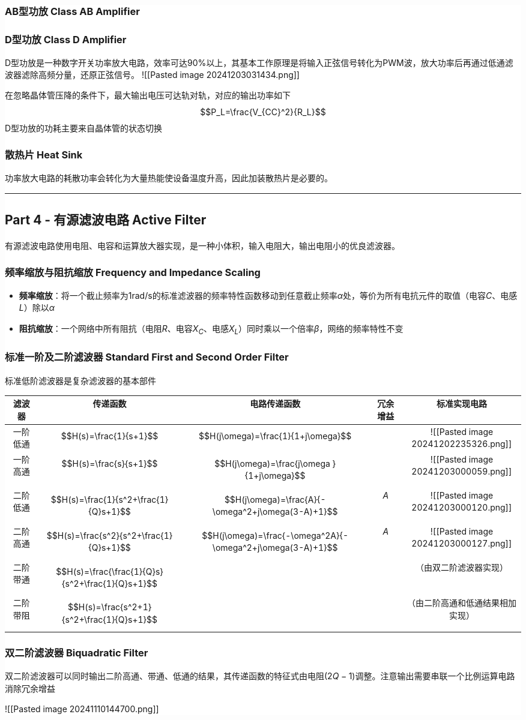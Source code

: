 
### AB型功放 Class AB Amplifier


### D型功放 Class D Amplifier

D型功放是一种数字开关功率放大电路，效率可达$90\%$以上，其基本工作原理是将输入正弦信号转化为PWM波，放大功率后再通过低通滤波器滤除高频分量，还原正弦信号。
![[Pasted image 20241203031434.png]]

在忽略晶体管压降的条件下，最大输出电压可达轨对轨，对应的输出功率如下
$$P_L=\frac{V_{CC}^2}{R_L}$$
D型功放的功耗主要来自晶体管的状态切换



### 散热片 Heat Sink

功率放大电路的耗散功率会转化为大量热能使设备温度升高，因此加装散热片是必要的。


---
## Part 4 - 有源滤波电路 Active Filter

有源滤波电路使用电阻、电容和运算放大器实现，是一种小体积，输入电阻大，输出电阻小的优良滤波器。

### 频率缩放与阻抗缩放 Frequency and Impedance Scaling

+ **频率缩放**：将一个截止频率为$1\mathrm{rad/s}$的标准滤波器的频率特性函数移动到任意截止频率$\alpha$处，等价为所有电抗元件的取值（电容$C$、电感$L$）除以$\alpha$

+ **阻抗缩放**：一个网络中所有阻抗（电阻$R$、电容$X_C$、电感$X_L$）同时乘以一个倍率$\beta$，网络的频率特性不变

### 标准一阶及二阶滤波器 Standard First and Second Order Filter

标准低阶滤波器是复杂滤波器的基本部件

| 滤波器  |                       传递函数                       |                           电路传递函数                           | 冗余增益 |                标准实现电路                |
| :--: | :----------------------------------------------: | :--------------------------------------------------------: | :--: | :----------------------------------: |
| 一阶低通 |              $$H(s)=\frac{1}{s+1}$$              |             $$H(j\omega)=\frac{1}{1+j\omega}$$             |      | ![[Pasted image 20241202235326.png]] |
| 一阶高通 |              $$H(s)=\frac{s}{s+1}$$              |         $$H(j\omega)=\frac{j\omega }{1+j\omega}$$          |      | ![[Pasted image 20241203000059.png]] |
| 二阶低通 |      $$H(s)=\frac{1}{s^2+\frac{1}{Q}s+1}$$       |     $$H(j\omega)=\frac{A}{-\omega^2+j\omega(3-A)+1}$$      | $A$  | ![[Pasted image 20241203000120.png]] |
| 二阶高通 |     $$H(s)=\frac{s^2}{s^2+\frac{1}{Q}s+1}$$      | $$H(j\omega)=\frac{-\omega^2A}{-\omega^2+j\omega(3-A)+1}$$ | $A$  | ![[Pasted image 20241203000127.png]] |
| 二阶带通 | $$H(s)=\frac{\frac{1}{Q}s}{s^2+\frac{1}{Q}s+1}$$ |                                                            |      |             （由双二阶滤波器实现）              |
| 二阶带阻 |    $$H(s)=\frac{s^2+1}{s^2+\frac{1}{Q}s+1}$$     |                                                            |      |           （由二阶高通和低通结果相加实现）           |

### 双二阶滤波器 Biquadratic Filter

双二阶滤波器可以同时输出二阶高通、带通、低通的结果，其传递函数的特征式由电阻$(2Q-1)$调整。注意输出需要串联一个比例运算电路消除冗余增益


![[Pasted image 20241110144700.png]]
